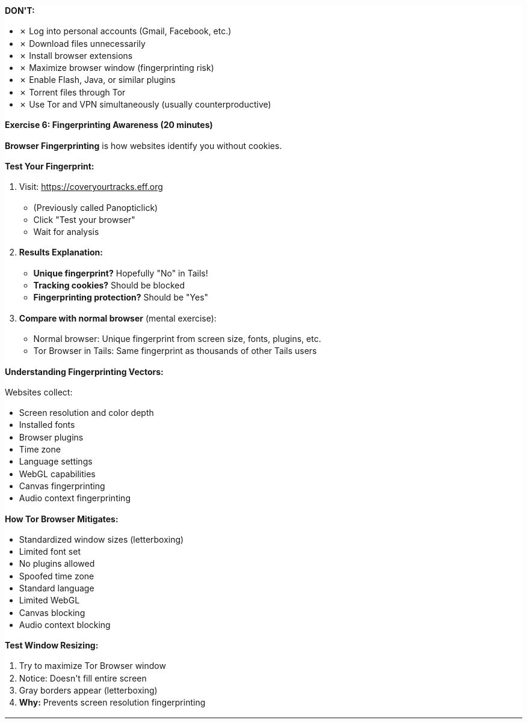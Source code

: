 **DON'T:**
- ✗ Log into personal accounts (Gmail, Facebook, etc.)
- ✗ Download files unnecessarily
- ✗ Install browser extensions
- ✗ Maximize browser window (fingerprinting risk)
- ✗ Enable Flash, Java, or similar plugins
- ✗ Torrent files through Tor
- ✗ Use Tor and VPN simultaneously (usually counterproductive)

**Exercise 6: Fingerprinting Awareness (20 minutes)**

**Browser Fingerprinting** is how websites identify you without cookies.

**Test Your Fingerprint:**

1. Visit: https://coveryourtracks.eff.org
   - (Previously called Panopticlick)
   - Click "Test your browser"
   - Wait for analysis

2. **Results Explanation:**
   - **Unique fingerprint?** Hopefully "No" in Tails!
   - **Tracking cookies?** Should be blocked
   - **Fingerprinting protection?** Should be "Yes"

3. **Compare with normal browser** (mental exercise):
   - Normal browser: Unique fingerprint from screen size, fonts, plugins, etc.
   - Tor Browser in Tails: Same fingerprint as thousands of other Tails users

**Understanding Fingerprinting Vectors:**

Websites collect:
- Screen resolution and color depth
- Installed fonts
- Browser plugins
- Time zone
- Language settings
- WebGL capabilities
- Canvas fingerprinting
- Audio context fingerprinting

**How Tor Browser Mitigates:**
- Standardized window sizes (letterboxing)
- Limited font set
- No plugins allowed
- Spoofed time zone
- Standard language
- Limited WebGL
- Canvas blocking
- Audio context blocking

**Test Window Resizing:**
1. Try to maximize Tor Browser window
2. Notice: Doesn't fill entire screen
3. Gray borders appear (letterboxing)
4. **Why:** Prevents screen resolution fingerprinting

---